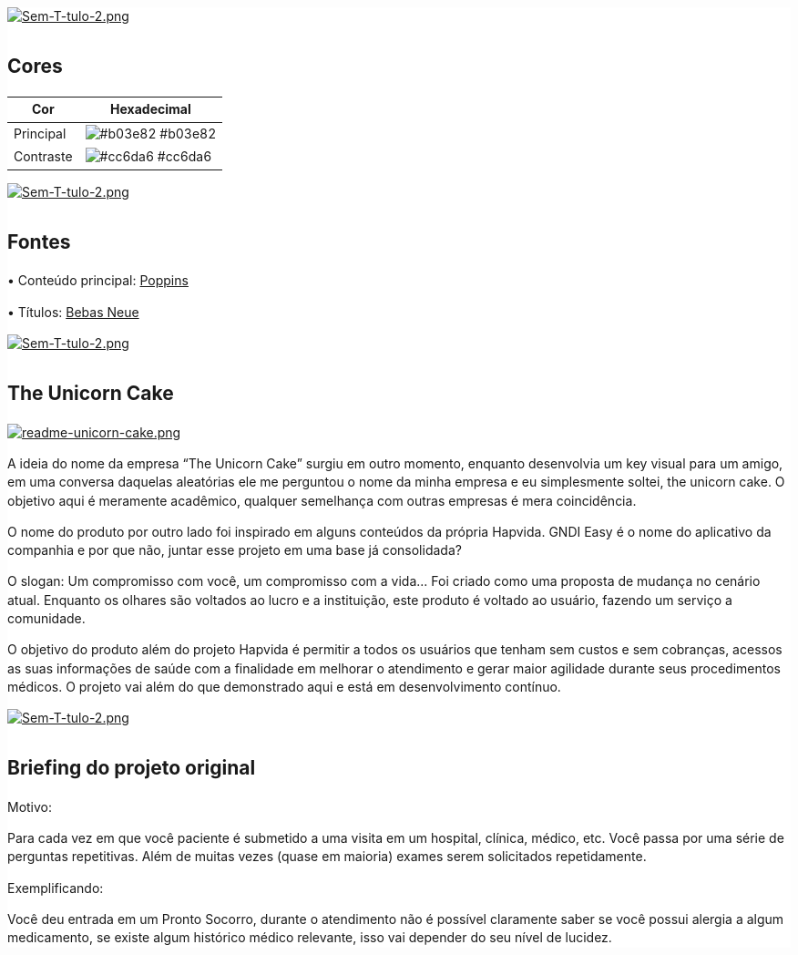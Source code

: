
[![Sem-T-tulo-2.png](https://i.postimg.cc/vTcGbQg0/Sem-T-tulo-2.png)](https://postimg.cc/bSc7RfRn)
## Cores

| Cor               | Hexadecimal                                                |
| ----------------- | ---------------------------------------------------------------- |
| Principal       | ![#b03e82](https://via.placeholder.com/10/b03e82?text=+) #b03e82 |
| Contraste      | ![#cc6da6](https://via.placeholder.com/10/cc6da6?text=+) #cc6da6 |

[![Sem-T-tulo-2.png](https://i.postimg.cc/vTcGbQg0/Sem-T-tulo-2.png)](https://postimg.cc/bSc7RfRn)
## Fontes

• Conteúdo principal: [Poppins](https://fonts.google.com/specimen/Poppins)

• Títulos: [Bebas Neue](https://fonts.google.com/specimen/Bebas+Neue)


[![Sem-T-tulo-2.png](https://i.postimg.cc/vTcGbQg0/Sem-T-tulo-2.png)](https://postimg.cc/bSc7RfRn)
## The Unicorn Cake

[![readme-unicorn-cake.png](https://i.postimg.cc/43wtWWJg/readme-unicorn-cake.png)](https://postimg.cc/p9hpTYhG)

A ideia do nome da empresa “The Unicorn Cake” surgiu em outro momento, enquanto desenvolvia um key visual para um amigo, em uma conversa daquelas aleatórias ele me perguntou o nome da minha empresa e eu simplesmente soltei, the unicorn cake.
O objetivo aqui é meramente acadêmico, qualquer semelhança com outras empresas é mera coincidência.

O nome do produto por outro lado foi inspirado em alguns conteúdos da própria Hapvida. GNDI Easy é o nome do aplicativo da companhia e por que não, juntar esse projeto em uma base já consolidada?

O slogan: Um compromisso com você, um compromisso com a vida...
Foi criado como uma proposta de mudança no cenário atual. Enquanto os olhares são voltados ao lucro e a instituição, este produto é voltado ao usuário, fazendo um serviço a comunidade.

O objetivo do produto além do projeto Hapvida é permitir a todos os usuários que tenham sem custos e sem cobranças, acessos as suas informações de saúde com a finalidade em melhorar o atendimento e gerar maior agilidade durante seus procedimentos médicos.
O projeto vai além do que demonstrado aqui e está em desenvolvimento contínuo.



[![Sem-T-tulo-2.png](https://i.postimg.cc/vTcGbQg0/Sem-T-tulo-2.png)](https://postimg.cc/bSc7RfRn)
## Briefing do projeto original

Motivo:

Para cada vez em que você paciente é submetido a uma visita em um hospital, clínica, médico, etc. Você passa por uma série de perguntas repetitivas. Além de muitas vezes (quase em maioria) exames serem solicitados repetidamente.

Exemplificando:

Você deu entrada em um Pronto Socorro, durante o atendimento não é possível claramente saber se você possui alergia a algum medicamento, se existe algum histórico médico relevante, isso vai depender do seu nível de lucidez.
